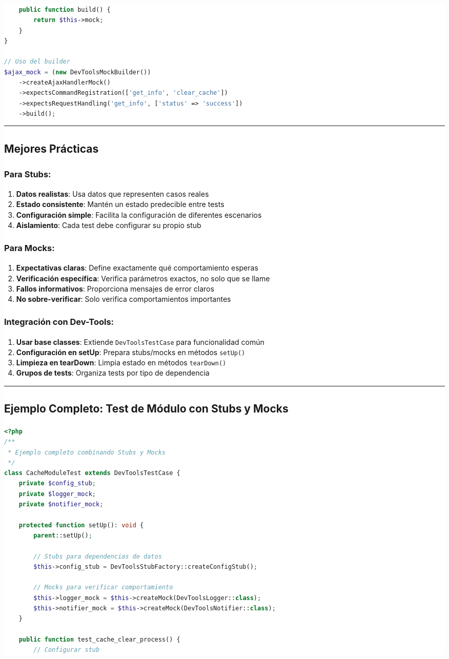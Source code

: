 ```php
    public function build() {
        return $this->mock;
    }
}

// Uso del builder
$ajax_mock = (new DevToolsMockBuilder())
    ->createAjaxHandlerMock()
    ->expectsCommandRegistration(['get_info', 'clear_cache'])
    ->expectsRequestHandling('get_info', ['status' => 'success'])
    ->build();
```

---

## Mejores Prácticas

### Para Stubs:
1. **Datos realistas**: Usa datos que representen casos reales
2. **Estado consistente**: Mantén un estado predecible entre tests
3. **Configuración simple**: Facilita la configuración de diferentes escenarios
4. **Aislamiento**: Cada test debe configurar su propio stub

### Para Mocks:
1. **Expectativas claras**: Define exactamente qué comportamiento esperas
2. **Verificación específica**: Verifica parámetros exactos, no solo que se llame
3. **Fallos informativos**: Proporciona mensajes de error claros
4. **No sobre-verificar**: Solo verifica comportamientos importantes

### Integración con Dev-Tools:
1. **Usar base classes**: Extiende `DevToolsTestCase` para funcionalidad común
2. **Configuración en setUp**: Prepara stubs/mocks en métodos `setUp()`
3. **Limpieza en tearDown**: Limpia estado en métodos `tearDown()`
4. **Grupos de tests**: Organiza tests por tipo de dependencia

---

## Ejemplo Completo: Test de Módulo con Stubs y Mocks

```php
<?php
/**
 * Ejemplo completo combinando Stubs y Mocks
 */
class CacheModuleTest extends DevToolsTestCase {
    private $config_stub;
    private $logger_mock;
    private $notifier_mock;
    
    protected function setUp(): void {
        parent::setUp();
        
        // Stubs para dependencias de datos
        $this->config_stub = DevToolsStubFactory::createConfigStub();
        
        // Mocks para verificar comportamiento
        $this->logger_mock = $this->createMock(DevToolsLogger::class);
        $this->notifier_mock = $this->createMock(DevToolsNotifier::class);
    }
    
    public function test_cache_clear_process() {
        // Configurar stub
```